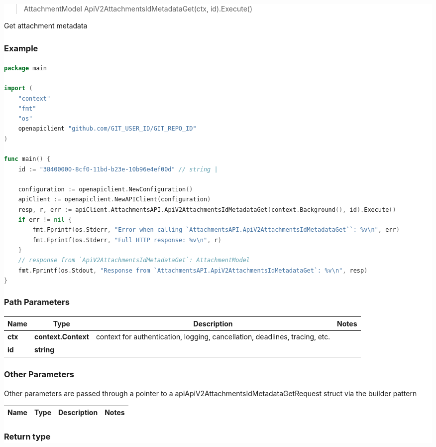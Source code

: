 > AttachmentModel ApiV2AttachmentsIdMetadataGet(ctx, id).Execute()

Get attachment metadata

### Example

```go
package main

import (
	"context"
	"fmt"
	"os"
	openapiclient "github.com/GIT_USER_ID/GIT_REPO_ID"
)

func main() {
	id := "38400000-8cf0-11bd-b23e-10b96e4ef00d" // string | 

	configuration := openapiclient.NewConfiguration()
	apiClient := openapiclient.NewAPIClient(configuration)
	resp, r, err := apiClient.AttachmentsAPI.ApiV2AttachmentsIdMetadataGet(context.Background(), id).Execute()
	if err != nil {
		fmt.Fprintf(os.Stderr, "Error when calling `AttachmentsAPI.ApiV2AttachmentsIdMetadataGet``: %v\n", err)
		fmt.Fprintf(os.Stderr, "Full HTTP response: %v\n", r)
	}
	// response from `ApiV2AttachmentsIdMetadataGet`: AttachmentModel
	fmt.Fprintf(os.Stdout, "Response from `AttachmentsAPI.ApiV2AttachmentsIdMetadataGet`: %v\n", resp)
}
```

### Path Parameters


Name | Type | Description  | Notes
------------- | ------------- | ------------- | -------------
**ctx** | **context.Context** | context for authentication, logging, cancellation, deadlines, tracing, etc.
**id** | **string** |  | 

### Other Parameters

Other parameters are passed through a pointer to a apiApiV2AttachmentsIdMetadataGetRequest struct via the builder pattern


Name | Type | Description  | Notes
------------- | ------------- | ------------- | -------------


### Return type
